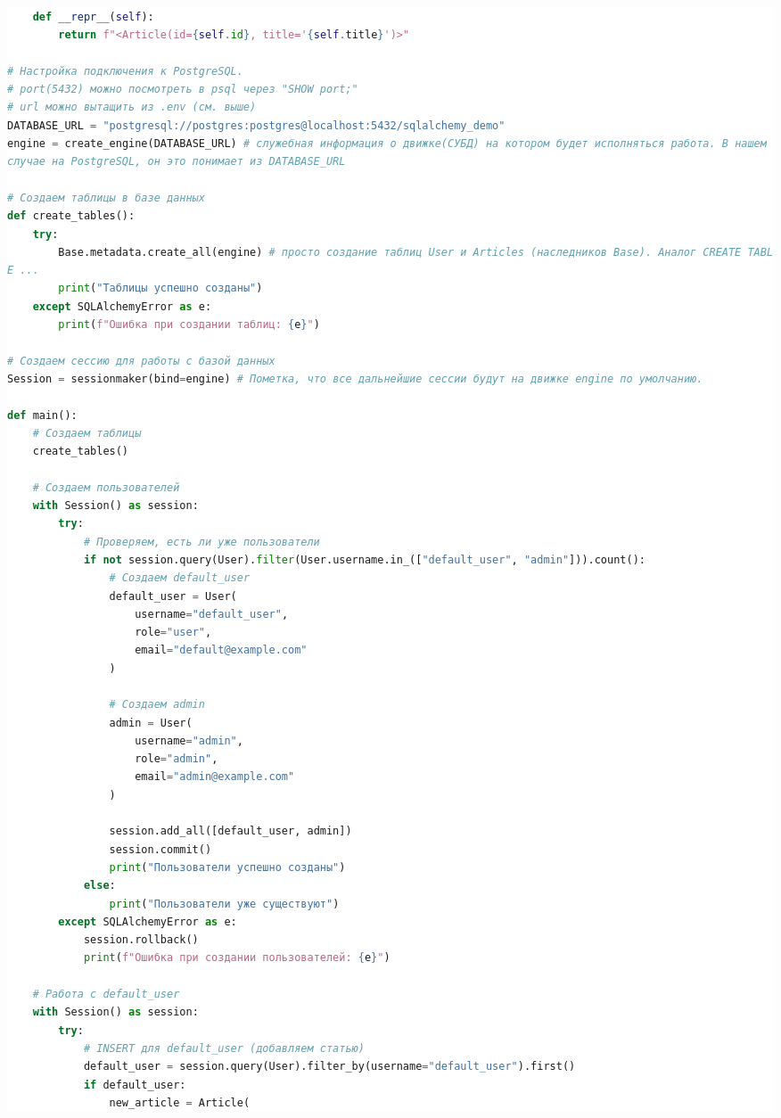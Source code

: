 ```python
    def __repr__(self):
        return f"<Article(id={self.id}, title='{self.title}')>"

# Настройка подключения к PostgreSQL. 
# port(5432) можно посмотреть в psql через "SHOW port;"
# url можно вытащить из .env (см. выше)
DATABASE_URL = "postgresql://postgres:postgres@localhost:5432/sqlalchemy_demo"
engine = create_engine(DATABASE_URL) # служебная информация о движке(СУБД) на котором будет исполняться работа. В нашем случае на PostgreSQL, он это понимает из DATABASE_URL

# Создаем таблицы в базе данных
def create_tables():
    try:
        Base.metadata.create_all(engine) # просто создание таблиц User и Articles (наследников Base). Аналог CREATE TABLE ...
        print("Таблицы успешно созданы")
    except SQLAlchemyError as e:
        print(f"Ошибка при создании таблиц: {e}")

# Создаем сессию для работы с базой данных
Session = sessionmaker(bind=engine) # Пометка, что все дальнейшие сессии будут на движке engine по умолчанию.

def main():
    # Создаем таблицы
    create_tables()
    
    # Создаем пользователей
    with Session() as session:
        try:
            # Проверяем, есть ли уже пользователи
            if not session.query(User).filter(User.username.in_(["default_user", "admin"])).count():
                # Создаем default_user
                default_user = User(
                    username="default_user",
                    role="user",
                    email="default@example.com"
                )
                
                # Создаем admin
                admin = User(
                    username="admin",
                    role="admin",
                    email="admin@example.com"
                )
                
                session.add_all([default_user, admin])
                session.commit()
                print("Пользователи успешно созданы")
            else:
                print("Пользователи уже существуют")
        except SQLAlchemyError as e:
            session.rollback()
            print(f"Ошибка при создании пользователей: {e}")
    
    # Работа с default_user
    with Session() as session:
        try:
            # INSERT для default_user (добавляем статью)
            default_user = session.query(User).filter_by(username="default_user").first()
            if default_user:
                new_article = Article(
```